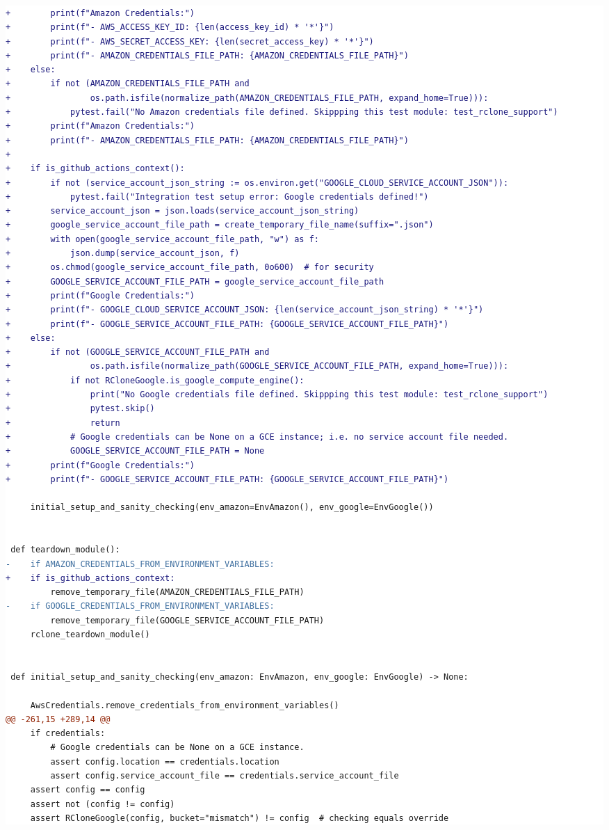 ```diff
+        print(f"Amazon Credentials:")
+        print(f"- AWS_ACCESS_KEY_ID: {len(access_key_id) * '*'}")
+        print(f"- AWS_SECRET_ACCESS_KEY: {len(secret_access_key) * '*'}")
+        print(f"- AMAZON_CREDENTIALS_FILE_PATH: {AMAZON_CREDENTIALS_FILE_PATH}")
+    else:
+        if not (AMAZON_CREDENTIALS_FILE_PATH and
+                os.path.isfile(normalize_path(AMAZON_CREDENTIALS_FILE_PATH, expand_home=True))):
+            pytest.fail("No Amazon credentials file defined. Skippping this test module: test_rclone_support")
+        print(f"Amazon Credentials:")
+        print(f"- AMAZON_CREDENTIALS_FILE_PATH: {AMAZON_CREDENTIALS_FILE_PATH}")
+
+    if is_github_actions_context():
+        if not (service_account_json_string := os.environ.get("GOOGLE_CLOUD_SERVICE_ACCOUNT_JSON")):
+            pytest.fail("Integration test setup error: Google credentials defined!")
+        service_account_json = json.loads(service_account_json_string)
+        google_service_account_file_path = create_temporary_file_name(suffix=".json")
+        with open(google_service_account_file_path, "w") as f:
+            json.dump(service_account_json, f)
+        os.chmod(google_service_account_file_path, 0o600)  # for security
+        GOOGLE_SERVICE_ACCOUNT_FILE_PATH = google_service_account_file_path
+        print(f"Google Credentials:")
+        print(f"- GOOGLE_CLOUD_SERVICE_ACCOUNT_JSON: {len(service_account_json_string) * '*'}")
+        print(f"- GOOGLE_SERVICE_ACCOUNT_FILE_PATH: {GOOGLE_SERVICE_ACCOUNT_FILE_PATH}")
+    else:
+        if not (GOOGLE_SERVICE_ACCOUNT_FILE_PATH and
+                os.path.isfile(normalize_path(GOOGLE_SERVICE_ACCOUNT_FILE_PATH, expand_home=True))):
+            if not RCloneGoogle.is_google_compute_engine():
+                print("No Google credentials file defined. Skippping this test module: test_rclone_support")
+                pytest.skip()
+                return
+            # Google credentials can be None on a GCE instance; i.e. no service account file needed.
+            GOOGLE_SERVICE_ACCOUNT_FILE_PATH = None
+        print(f"Google Credentials:")
+        print(f"- GOOGLE_SERVICE_ACCOUNT_FILE_PATH: {GOOGLE_SERVICE_ACCOUNT_FILE_PATH}")
 
     initial_setup_and_sanity_checking(env_amazon=EnvAmazon(), env_google=EnvGoogle())
 
 
 def teardown_module():
-    if AMAZON_CREDENTIALS_FROM_ENVIRONMENT_VARIABLES:
+    if is_github_actions_context:
         remove_temporary_file(AMAZON_CREDENTIALS_FILE_PATH)
-    if GOOGLE_CREDENTIALS_FROM_ENVIRONMENT_VARIABLES:
         remove_temporary_file(GOOGLE_SERVICE_ACCOUNT_FILE_PATH)
     rclone_teardown_module()
 
 
 def initial_setup_and_sanity_checking(env_amazon: EnvAmazon, env_google: EnvGoogle) -> None:
 
     AwsCredentials.remove_credentials_from_environment_variables()
@@ -261,15 +289,14 @@
     if credentials:
         # Google credentials can be None on a GCE instance.
         assert config.location == credentials.location
         assert config.service_account_file == credentials.service_account_file
     assert config == config
     assert not (config != config)
     assert RCloneGoogle(config, bucket="mismatch") != config  # checking equals override
```